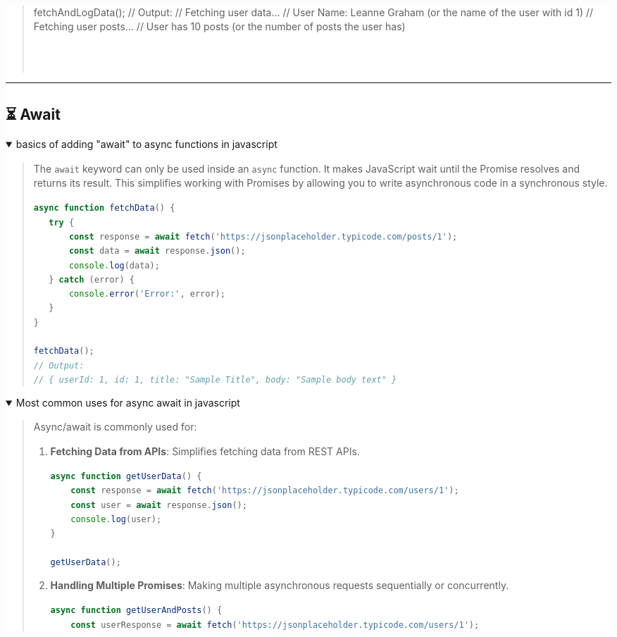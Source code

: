 >
>fetchAndLogData();
>// Output:
>// Fetching user data...
>// User Name: Leanne Graham (or the name of the user with id 1)
>// Fetching user posts...
>// User has 10 posts (or the number of posts the user has)
>```
>
>
>
</details>


---
## ⏳ Await 

<details open>
<summary>basics of adding "await" to async functions in javascript</summary>

>The `await` keyword can only be used inside an `async` function. It makes JavaScript wait until the Promise resolves and returns its result. This simplifies working with Promises by allowing you to write asynchronous code in a synchronous style.
>
>```javascript
>async function fetchData() {
>    try {
>        const response = await fetch('https://jsonplaceholder.typicode.com/posts/1');
>        const data = await response.json();
>        console.log(data);
>    } catch (error) {
>        console.error('Error:', error);
>    }
>}
>
>fetchData();
>// Output:
>// { userId: 1, id: 1, title: "Sample Title", body: "Sample body text" }
>```
>
>
>
</details>

<details open>
<summary>Most common uses for async await in javascript</summary>

>Async/await is commonly used for:
>
>1. **Fetching Data from APIs**: Simplifies fetching data from REST APIs.
>    ```javascript
>    async function getUserData() {
>        const response = await fetch('https://jsonplaceholder.typicode.com/users/1');
>        const user = await response.json();
>        console.log(user);
>    }
>
>    getUserData();
>    ```
>
>2. **Handling Multiple Promises**: Making multiple asynchronous requests sequentially or concurrently.
>    ```javascript
>    async function getUserAndPosts() {
>        const userResponse = await fetch('https://jsonplaceholder.typicode.com/users/1');